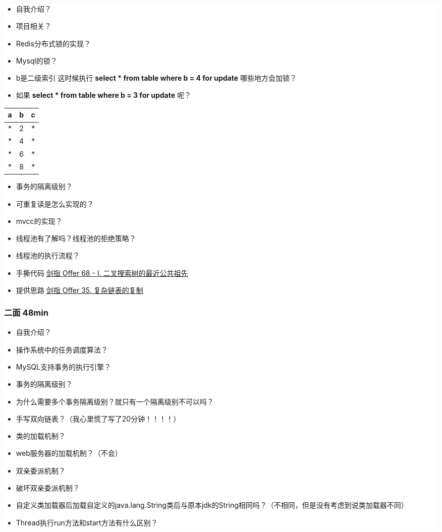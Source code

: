 - 自我介绍？

- 项目相关？

- Redis分布式锁的实现？

- Mysql的锁？

- b是二级索引 这时候执行 **select * from table where b = 4 for update** 哪些地方会加锁？

- 如果 **select * from table where b = 3 for update** 呢？

| a    | b    | c    |
| ---- | ---- | ---- |
| *    | 2    | *    |
| *    | 4    | *    |
| *    | 6    | *    |
| *    | 8    | *    |

- 事务的隔离级别？

- 可重复读是怎么实现的？

- mvcc的实现？

- 线程池有了解吗？线程池的拒绝策略？

- 线程池的执行流程？

- 手撕代码 [剑指 Offer 68 - I. 二叉搜索树的最近公共祖先](https://leetcode-cn.com/problems/er-cha-sou-suo-shu-de-zui-jin-gong-gong-zu-xian-lcof)

- 提供思路 [剑指 Offer 35. 复杂链表的复制](https://leetcode-cn.com/problems/fu-za-lian-biao-de-fu-zhi-lcof)

### 二面 48min

- 自我介绍？

- 操作系统中的任务调度算法？

- MySQL支持事务的执行引擎？

- 事务的隔离级别？

- 为什么需要多个事务隔离级别？就只有一个隔离级别不可以吗？

- 手写双向链表？（我心里慌了写了20分钟！！！！）

- 类的加载机制？

- web服务器的加载机制？（不会）

- 双亲委派机制？

- 破坏双亲委派机制？

- 自定义类加载器后加载自定义的java.lang.String类后与原本jdk的String相同吗？（不相同，但是没有考虑到说类加载器不同）

- Thread执行run方法和start方法有什么区别？
